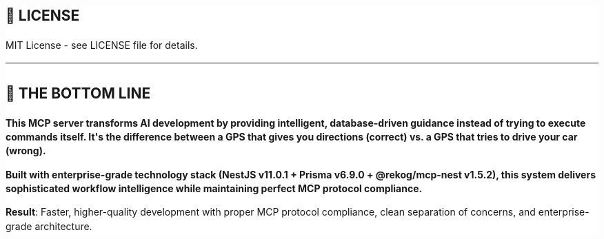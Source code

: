 ## 📄 **LICENSE**

MIT License - see LICENSE file for details.

---

## 🎯 **THE BOTTOM LINE**

**This MCP server transforms AI development by providing intelligent, database-driven guidance instead of trying to execute commands itself. It's the difference between a GPS that gives you directions (correct) vs. a GPS that tries to drive your car (wrong).**

**Built with enterprise-grade technology stack (NestJS v11.0.1 + Prisma v6.9.0 + @rekog/mcp-nest v1.5.2), this system delivers sophisticated workflow intelligence while maintaining perfect MCP protocol compliance.**

**Result**: Faster, higher-quality development with proper MCP protocol compliance, clean separation of concerns, and enterprise-grade architecture.
